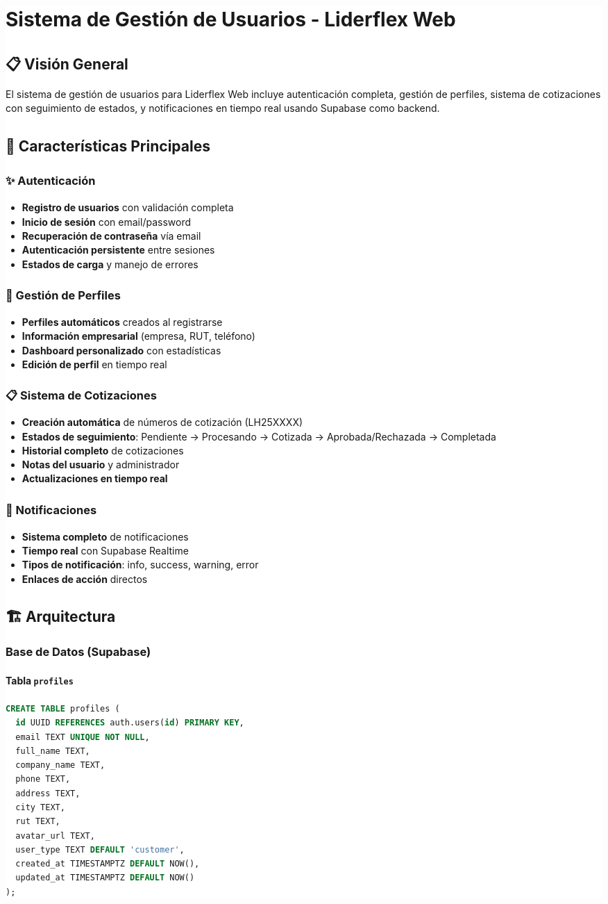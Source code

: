# Sistema de Gestión de Usuarios - Liderflex Web

## 📋 Visión General

El sistema de gestión de usuarios para Liderflex Web incluye autenticación completa, gestión de perfiles, sistema de cotizaciones con seguimiento de estados, y notificaciones en tiempo real usando Supabase como backend.

## 🚀 Características Principales

### ✨ Autenticación
- **Registro de usuarios** con validación completa
- **Inicio de sesión** con email/password
- **Recuperación de contraseña** vía email
- **Autenticación persistente** entre sesiones
- **Estados de carga** y manejo de errores

### 👤 Gestión de Perfiles
- **Perfiles automáticos** creados al registrarse
- **Información empresarial** (empresa, RUT, teléfono)
- **Dashboard personalizado** con estadísticas
- **Edición de perfil** en tiempo real

### 📋 Sistema de Cotizaciones
- **Creación automática** de números de cotización (LH25XXXX)
- **Estados de seguimiento**: Pendiente → Procesando → Cotizada → Aprobada/Rechazada → Completada
- **Historial completo** de cotizaciones
- **Notas del usuario** y administrador
- **Actualizaciones en tiempo real**

### 🔔 Notificaciones
- **Sistema completo** de notificaciones
- **Tiempo real** con Supabase Realtime
- **Tipos de notificación**: info, success, warning, error
- **Enlaces de acción** directos

## 🏗️ Arquitectura

### Base de Datos (Supabase)

#### Tabla `profiles`
```sql
CREATE TABLE profiles (
  id UUID REFERENCES auth.users(id) PRIMARY KEY,
  email TEXT UNIQUE NOT NULL,
  full_name TEXT,
  company_name TEXT,
  phone TEXT,
  address TEXT,
  city TEXT,
  rut TEXT,
  avatar_url TEXT,
  user_type TEXT DEFAULT 'customer',
  created_at TIMESTAMPTZ DEFAULT NOW(),
  updated_at TIMESTAMPTZ DEFAULT NOW()
);
```
